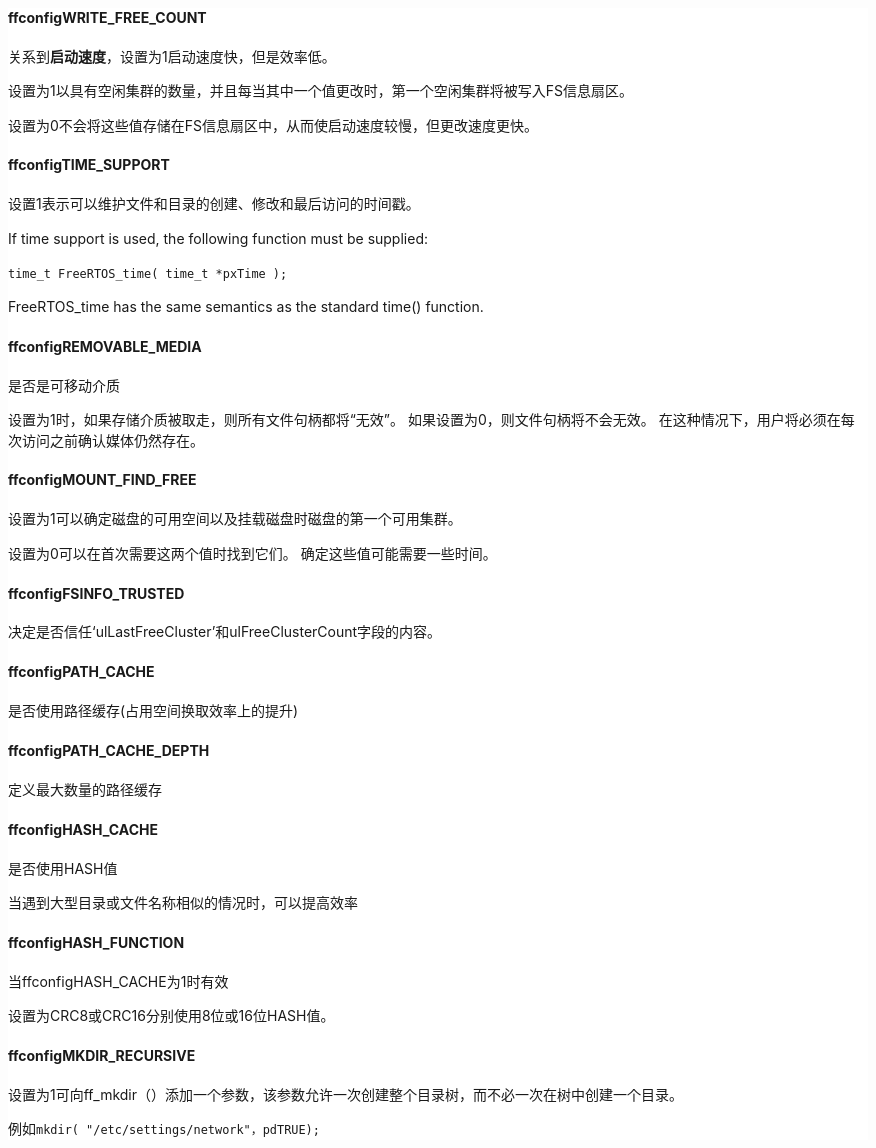   #### ffconfigWRITE_FREE_COUNT

关系到**启动速度**，设置为1启动速度快，但是效率低。

设置为1以具有空闲集群的数量，并且每当其中一个值更改时，第一个空闲集群将被写入FS信息扇区。

设置为0不会将这些值存储在FS信息扇区中，从而使启动速度较慢，但更改速度更快。

  #### ffconfigTIME_SUPPORT

设置1表示可以维护文件和目录的创建、修改和最后访问的时间戳。

  If time support is used, the following function must be supplied:

  ```
  time_t FreeRTOS_time( time_t *pxTime );
  ```

  FreeRTOS_time has the same semantics as the standard time() function.

  #### ffconfigREMOVABLE_MEDIA

是否是可移动介质

设置为1时，如果存储介质被取走，则所有文件句柄都将“无效”。 如果设置为0，则文件句柄将不会无效。 在这种情况下，用户将必须在每次访问之前确认媒体仍然存在。

  #### ffconfigMOUNT_FIND_FREE

设置为1可以确定磁盘的可用空间以及挂载磁盘时磁盘的第一个可用集群。    

设置为0可以在首次需要这两个值时找到它们。 确定这些值可能需要一些时间。

  #### ffconfigFSINFO_TRUSTED

决定是否信任‘ulLastFreeCluster’和ulFreeClusterCount字段的内容。

  #### ffconfigPATH_CACHE

是否使用路径缓存(占用空间换取效率上的提升)

  #### ffconfigPATH_CACHE_DEPTH

定义最大数量的路径缓存

  #### ffconfigHASH_CACHE

是否使用HASH值

当遇到大型目录或文件名称相似的情况时，可以提高效率

  #### ffconfigHASH_FUNCTION

当ffconfigHASH_CACHE为1时有效

设置为CRC8或CRC16分别使用8位或16位HASH值。

  #### ffconfigMKDIR_RECURSIVE

设置为1可向ff_mkdir（）添加一个参数，该参数允许一次创建整个目录树，而不必一次在树中创建一个目录。

 例如`mkdir( "/etc/settings/network"，pdTRUE);`
